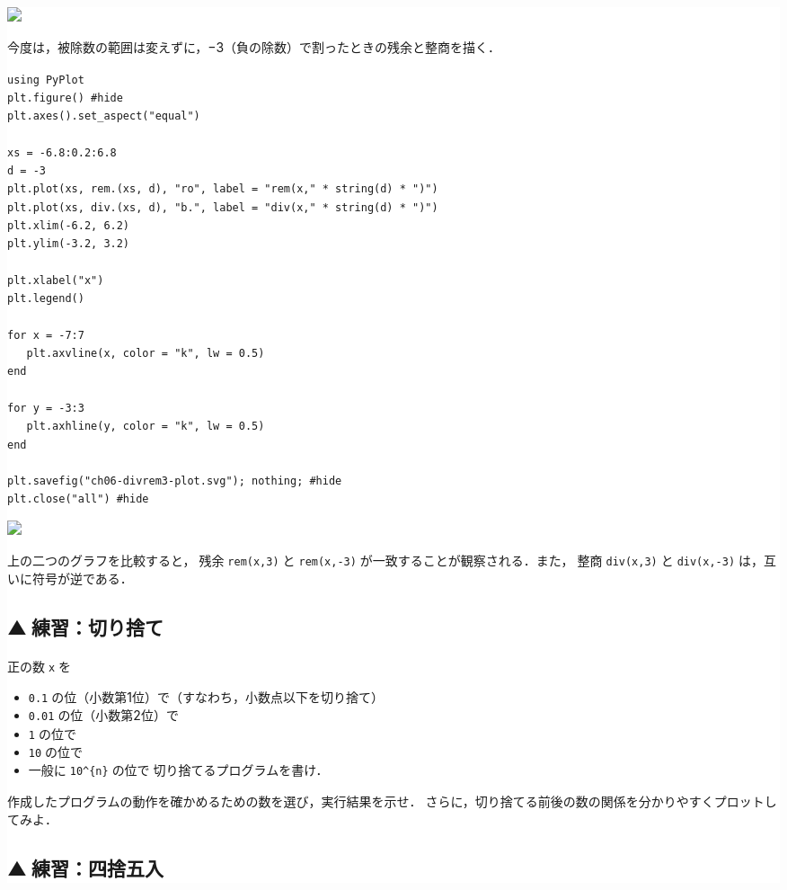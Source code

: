 ![](ch06-divrem2-plot.svg)


今度は，被除数の範囲は変えずに，$-3$（負の除数）で割ったときの残余と整商を描く．

```@example ch000
using PyPlot
plt.figure() #hide
plt.axes().set_aspect("equal")

xs = -6.8:0.2:6.8
d = -3
plt.plot(xs, rem.(xs, d), "ro", label = "rem(x," * string(d) * ")")
plt.plot(xs, div.(xs, d), "b.", label = "div(x," * string(d) * ")")
plt.xlim(-6.2, 6.2)
plt.ylim(-3.2, 3.2)

plt.xlabel("x")
plt.legend()

for x = -7:7
   plt.axvline(x, color = "k", lw = 0.5)
end

for y = -3:3
   plt.axhline(y, color = "k", lw = 0.5)
end

plt.savefig("ch06-divrem3-plot.svg"); nothing; #hide
plt.close("all") #hide
```

![](ch06-divrem3-plot.svg)

上の二つのグラフを比較すると，
残余 `rem(x,3)` と `rem(x,-3)` が一致することが観察される．また，
整商 `div(x,3)` と `div(x,-3)` は，互いに符号が逆である．


## ▲ 練習：切り捨て

正の数 `x` を
- ``0.1`` の位（小数第1位）で（すなわち，小数点以下を切り捨て）
- ``0.01`` の位（小数第2位）で
- ``1`` の位で
- ``10`` の位で
- 一般に ``10^{n}`` の位で
切り捨てるプログラムを書け．

作成したプログラムの動作を確かめるための数を選び，実行結果を示せ．
さらに，切り捨てる前後の数の関係を分かりやすくプロットしてみよ．

## ▲ 練習：四捨五入
